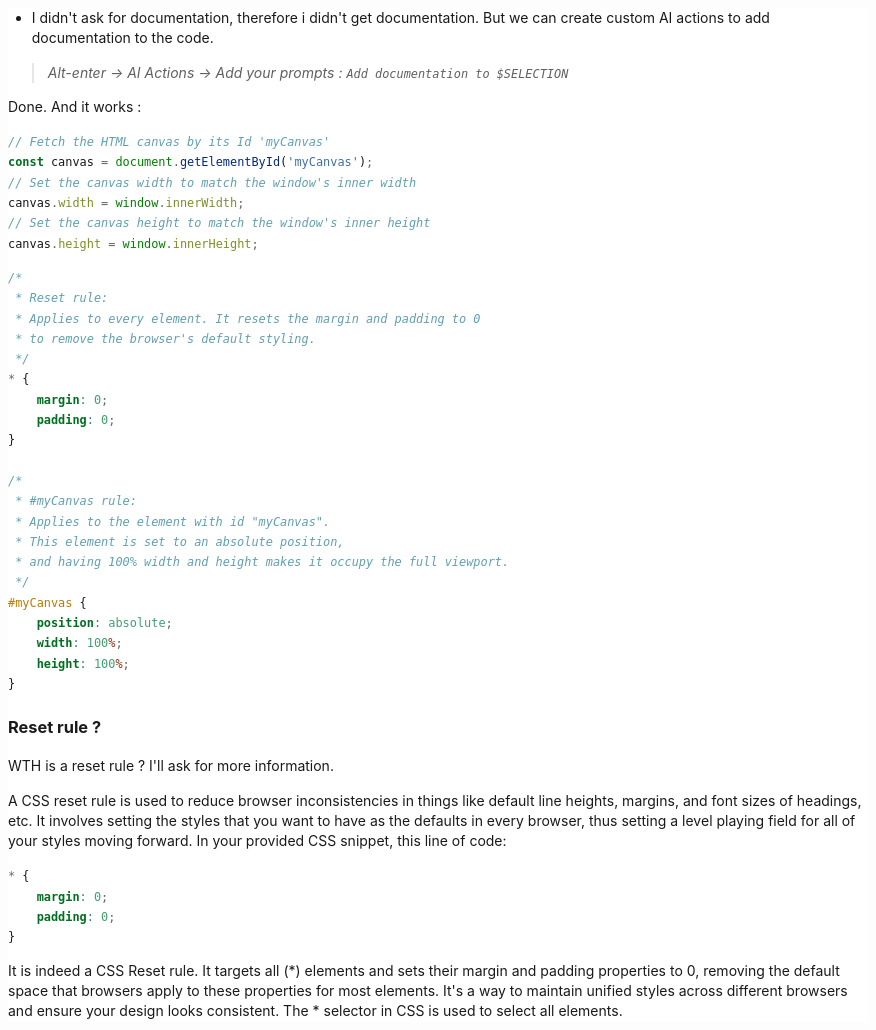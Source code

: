 - I didn't ask for documentation, therefore i didn't get documentation. But we can create custom AI actions to add documentation to the code.

> _Alt-enter -> AI Actions -> Add your prompts : `Add documentation to $SELECTION`_

Done. And it works :
```Javascript
// Fetch the HTML canvas by its Id 'myCanvas'
const canvas = document.getElementById('myCanvas');
// Set the canvas width to match the window's inner width
canvas.width = window.innerWidth;
// Set the canvas height to match the window's inner height
canvas.height = window.innerHeight;
```

```CSS
/* 
 * Reset rule: 
 * Applies to every element. It resets the margin and padding to 0 
 * to remove the browser's default styling.
 */
* {
    margin: 0;
    padding: 0;
}

/*
 * #myCanvas rule:
 * Applies to the element with id "myCanvas". 
 * This element is set to an absolute position, 
 * and having 100% width and height makes it occupy the full viewport.
 */
#myCanvas {
    position: absolute;
    width: 100%;
    height: 100%;
}
```

### Reset rule ?

WTH is a reset rule ? I'll ask for more information.

A CSS reset rule is used to reduce browser inconsistencies in things like default line heights, margins, and font sizes of headings, etc. It involves setting the styles that you want to have as the defaults in every browser, thus setting a level playing field for all of your styles moving forward.
In your provided CSS snippet, this line of code:
```CSS
* {
    margin: 0;
    padding: 0;
}
```
It is indeed a CSS Reset rule. It targets all (*) elements and sets their margin and padding properties to 0, removing the default space that browsers apply to these properties for most elements. It's a way to maintain unified styles across different browsers and ensure your design looks consistent. The * selector in CSS is used to select all elements.
